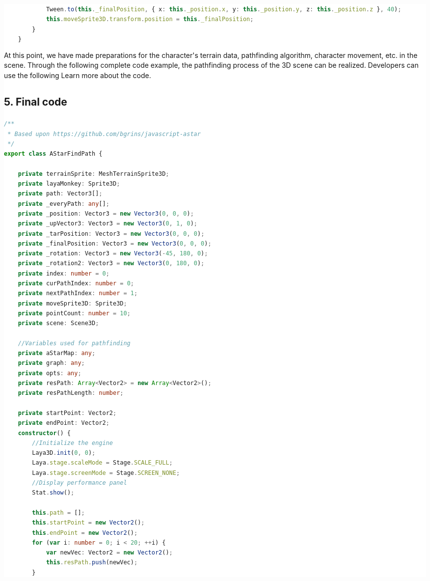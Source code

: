 ```typescript
        	Tween.to(this._finalPosition, { x: this._position.x, y: this._position.y, z: this._position.z }, 40);
        	this.moveSprite3D.transform.position = this._finalPosition;
    	}
	}
```

At this point, we have made preparations for the character's terrain data, pathfinding algorithm, character movement, etc. in the scene. Through the following complete code example, the pathfinding process of the 3D scene can be realized. Developers can use the following Learn more about the code.



## 5. Final code



```typescript
/**
 * Based upon https://github.com/bgrins/javascript-astar
 */
export class AStarFindPath {

	private terrainSprite: MeshTerrainSprite3D;
	private layaMonkey: Sprite3D;
	private path: Vector3[];
	private _everyPath: any[];
	private _position: Vector3 = new Vector3(0, 0, 0);
	private _upVector3: Vector3 = new Vector3(0, 1, 0);
	private _tarPosition: Vector3 = new Vector3(0, 0, 0);
	private _finalPosition: Vector3 = new Vector3(0, 0, 0);
	private _rotation: Vector3 = new Vector3(-45, 180, 0);
	private _rotation2: Vector3 = new Vector3(0, 180, 0);
	private index: number = 0;
	private curPathIndex: number = 0;
	private nextPathIndex: number = 1;
	private moveSprite3D: Sprite3D;
	private pointCount: number = 10;
	private scene: Scene3D;

	//Variables used for pathfinding
	private aStarMap: any;
	private graph: any;
	private opts: any;
	private resPath: Array<Vector2> = new Array<Vector2>();
	private resPathLength: number;

	private startPoint: Vector2;
	private endPoint: Vector2;
	constructor() {
    	//Initialize the engine
    	Laya3D.init(0, 0);
    	Laya.stage.scaleMode = Stage.SCALE_FULL;
    	Laya.stage.screenMode = Stage.SCREEN_NONE;
    	//Display performance panel
    	Stat.show();

    	this.path = [];
    	this.startPoint = new Vector2();
    	this.endPoint = new Vector2();
    	for (var i: number = 0; i < 20; ++i) {
        	var newVec: Vector2 = new Vector2();
        	this.resPath.push(newVec);
    	}

```